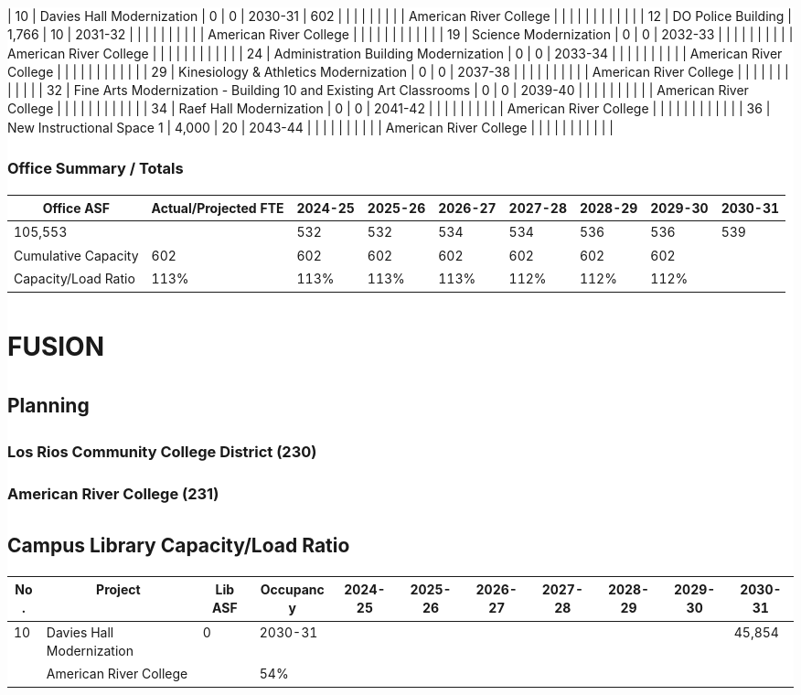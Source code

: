 | 10  | Davies Hall Modernization                       | 0       | 0   | 2030-31   | 602     |         |         |         |         |         |         |
|     | American River College                          |         |     |           |         |         |         |         |         |         |         |
| 12  | DO Police Building                              | 1,766   | 10  | 2031-32   |         |         |         |         |         |         |         |
|     | American River College                          |         |     |           |         |         |         |         |         |         |         |
| 19  | Science Modernization                           | 0       | 0   | 2032-33   |         |         |         |         |         |         |         |
|     | American River College                          |         |     |           |         |         |         |         |         |         |         |
| 24  | Administration Building Modernization           | 0       | 0   | 2033-34   |         |         |         |         |         |         |         |
|     | American River College                          |         |     |           |         |         |         |         |         |         |         |
| 29  | Kinesiology & Athletics Modernization          | 0       | 0   | 2037-38   |         |         |         |         |         |         |         |
|     | American River College                          |         |     |           |         |         |         |         |         |         |         |
| 32  | Fine Arts Modernization - Building 10 and Existing Art Classrooms | 0 | 0 | 2039-40 |         |         |         |         |         |         |         |
|     | American River College                          |         |     |           |         |         |         |         |         |         |         |
| 34  | Raef Hall Modernization                         | 0       | 0   | 2041-42   |         |         |         |         |         |         |         |
|     | American River College                          |         |     |           |         |         |         |         |         |         |         |
| 36  | New Instructional Space 1                       | 4,000   | 20  | 2043-44   |         |         |         |         |         |         |         |
|     | American River College                          |         |     |           |         |         |         |         |         |         |         |

### Office Summary / Totals

| Office ASF | Actual/Projected FTE | 2024-25 | 2025-26 | 2026-27 | 2027-28 | 2028-29 | 2029-30 | 2030-31 |
|------------|-----------------------|---------|---------|---------|---------|---------|---------|---------|
| 105,553    |                       | 532     | 532     | 534     | 534     | 536     | 536     | 539     |
| Cumulative Capacity | 602     | 602     | 602     | 602     | 602     | 602     | 602     |
| Capacity/Load Ratio | 113%   | 113%    | 113%    | 113%    | 112%    | 112%    | 112%    |

# FUSION
## Planning
### Los Rios Community College District (230)
### American River College (231)
## Campus Library Capacity/Load Ratio

| No. | Project                       | Lib ASF | Occupancy | 2024-25 | 2025-26 | 2026-27 | 2027-28 | 2028-29 | 2029-30 | 2030-31 |
|-----|-------------------------------|---------|-----------|---------|---------|---------|---------|---------|---------|---------|
| 10  | Davies Hall Modernization     | 0       | 2030-31   |         |         |         |         |         |         | 45,854  |
|     | American River College        |         | 54%       |         |         |         |         |         |         |         |
